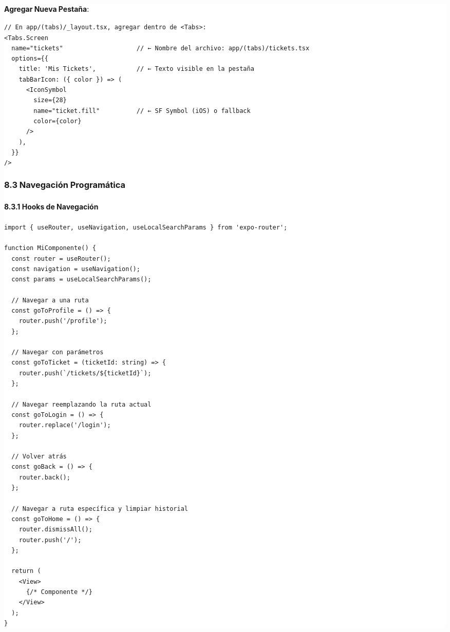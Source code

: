 **Agregar Nueva Pestaña**:
```tsx
// En app/(tabs)/_layout.tsx, agregar dentro de <Tabs>:
<Tabs.Screen
  name="tickets"                    // ← Nombre del archivo: app/(tabs)/tickets.tsx
  options={{
    title: 'Mis Tickets',           // ← Texto visible en la pestaña
    tabBarIcon: ({ color }) => (
      <IconSymbol
        size={28}
        name="ticket.fill"          // ← SF Symbol (iOS) o fallback
        color={color}
      />
    ),
  }}
/>
```

### 8.3 Navegación Programática

#### 8.3.1 Hooks de Navegación
```tsx
import { useRouter, useNavigation, useLocalSearchParams } from 'expo-router';

function MiComponente() {
  const router = useRouter();
  const navigation = useNavigation();
  const params = useLocalSearchParams();

  // Navegar a una ruta
  const goToProfile = () => {
    router.push('/profile');
  };

  // Navegar con parámetros
  const goToTicket = (ticketId: string) => {
    router.push(`/tickets/${ticketId}`);
  };

  // Navegar reemplazando la ruta actual
  const goToLogin = () => {
    router.replace('/login');
  };

  // Volver atrás
  const goBack = () => {
    router.back();
  };

  // Navegar a ruta específica y limpiar historial
  const goToHome = () => {
    router.dismissAll();
    router.push('/');
  };

  return (
    <View>
      {/* Componente */}
    </View>
  );
}
```
